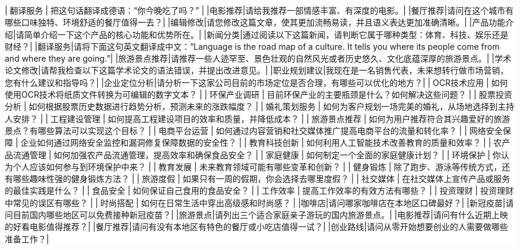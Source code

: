 | 翻译服务                                                   | 把这句话翻译成德语：“你今晚吃了吗？”                          |
|电影推荐|请给我推荐一部情感丰富、有深度的电影。|
|餐厅推荐|请问在这个城市有哪些口味独特、环境舒适的餐厅值得一去？|
|编辑修改|请您修改这篇文章，使其更加流畅易读，并且语义表达更加准确清晰。|
|产品功能介绍|请简单介绍一下这个产品的核心功能和优势所在。|
|新闻分类|通过阅读以下这篇新闻，请判断它属于哪种类型：体育、科技、娱乐还是财经？|
|翻译服务|请将下面这句英文翻译成中文：“Language is the road map of a culture. It tells you where its people come from and where they are going.”|
|旅游景点推荐|请推荐一些人迹罕至、景色壮观的自然风光或者历史悠久、文化底蕴深厚的旅游景点。|
|学术论文修改|请帮我检查以下这篇学术论文的语法错误，并提出改进意见。|
|职业规划建议|我现在是一名销售代表，未来想转行做市场营销，您有什么建议和指导吗？|
|企业定位分析|请分析一下这家公司目前的市场定位是否合理，有哪些可以优化的地方？|
| OCR技术应用 | 如何使用OCR技术将纸质文件转换为可编辑的数字文本？ |
| 环保产业调研 | 目前环保产业的主要瓶颈是什么？如何解决这些问题？ |
| 股票投资分析 | 如何根据股票历史数据进行趋势分析，预测未来的涨跌幅度？ |
| 婚礼策划服务 | 如何为客户规划一场完美的婚礼，从场地选择到主持人安排？ |
| 工程建设管理 | 如何提高工程建设项目的效率和质量，并降低成本？ |
| 旅游景点推荐 | 如何为用户推荐符合其兴趣爱好的旅游景点？有哪些算法可以实现这个目标？ |
| 电商平台运营 | 如何通过内容营销和社交媒体推广提高电商平台的流量和转化率？ |
| 网络安全保障 | 企业如何通过网络安全监控和漏洞修复保障数据的安全性？ |
| 教育科技创新 | 如何利用人工智能技术改善教育的质量和效率？ |
| 农产品流通管理 | 如何加强农产品流通管理，提高效率和确保食品安全？ |
| 家庭健康 | 如何制定一个全面的家庭健康计划？ |
| 环境保护 | 你认为个人应该如何参与到环境保护中来？ |
| 教育发展 | 未来教育领域可能有哪些变革和创新？ |
| 健身锻炼 | 除了跑步、游泳等传统方式，还有哪些趣味性强的健身锻炼方法？ |
| 旅游度假 | 如果只有一周的假期，你会选择去哪里度假？ |
| 社交媒体 | 在社交媒体上宣传产品或服务的最佳实践是什么？ |
| 食品安全 | 如何保证自己食用的食品安全？ |
| 工作效率 | 提高工作效率的有效方法有哪些？ |
| 投资理财 | 投资理财中常见的误区有哪些？ |
| 时尚搭配 | 如何在日常生活中穿出高级感和时尚感？ |
|咖啡店|请问哪家咖啡店在本地区口碑最好？|
|新冠疫苗|请问目前国内哪些地区可以免费接种新冠疫苗？|
|旅游景点|请列出三个适合家庭亲子游玩的国内旅游景点。|
|电影推荐|请问有什么近期上映的好看电影值得推荐？|
|餐厅推荐|请问有没有本地区有特色的餐厅或小吃店值得一试？|
|创业路线|请问从零开始想要创业的人需要做哪些准备工作？|